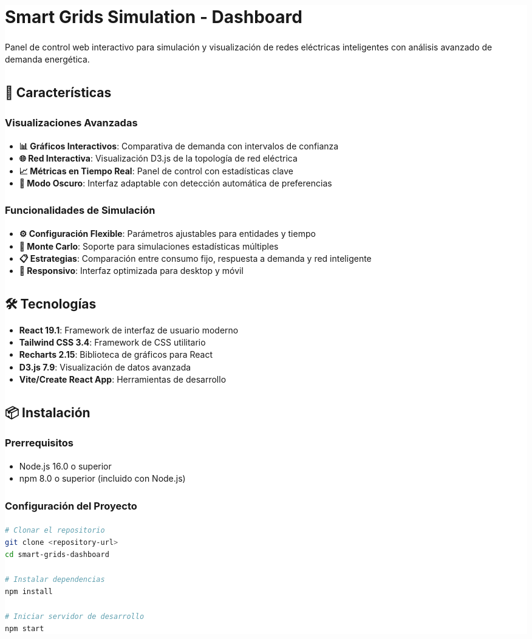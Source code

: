 # Smart Grids Simulation - Dashboard

Panel de control web interactivo para simulación y visualización de redes eléctricas inteligentes con análisis avanzado de demanda energética.

## 🚀 Características

### Visualizaciones Avanzadas

- **📊 Gráficos Interactivos**: Comparativa de demanda con intervalos de confianza
- **🌐 Red Interactiva**: Visualización D3.js de la topología de red eléctrica
- **📈 Métricas en Tiempo Real**: Panel de control con estadísticas clave
- **🎨 Modo Oscuro**: Interfaz adaptable con detección automática de preferencias

### Funcionalidades de Simulación

- **⚙️ Configuración Flexible**: Parámetros ajustables para entidades y tiempo
- **🎲 Monte Carlo**: Soporte para simulaciones estadísticas múltiples
- **📋 Estrategias**: Comparación entre consumo fijo, respuesta a demanda y red inteligente
- **📱 Responsivo**: Interfaz optimizada para desktop y móvil

## 🛠️ Tecnologías

- **React 19.1**: Framework de interfaz de usuario moderno
- **Tailwind CSS 3.4**: Framework de CSS utilitario
- **Recharts 2.15**: Biblioteca de gráficos para React
- **D3.js 7.9**: Visualización de datos avanzada
- **Vite/Create React App**: Herramientas de desarrollo

## 📦 Instalación

### Prerrequisitos

- Node.js 16.0 o superior
- npm 8.0 o superior (incluido con Node.js)

### Configuración del Proyecto

```bash
# Clonar el repositorio
git clone <repository-url>
cd smart-grids-dashboard

# Instalar dependencias
npm install

# Iniciar servidor de desarrollo
npm start
```
